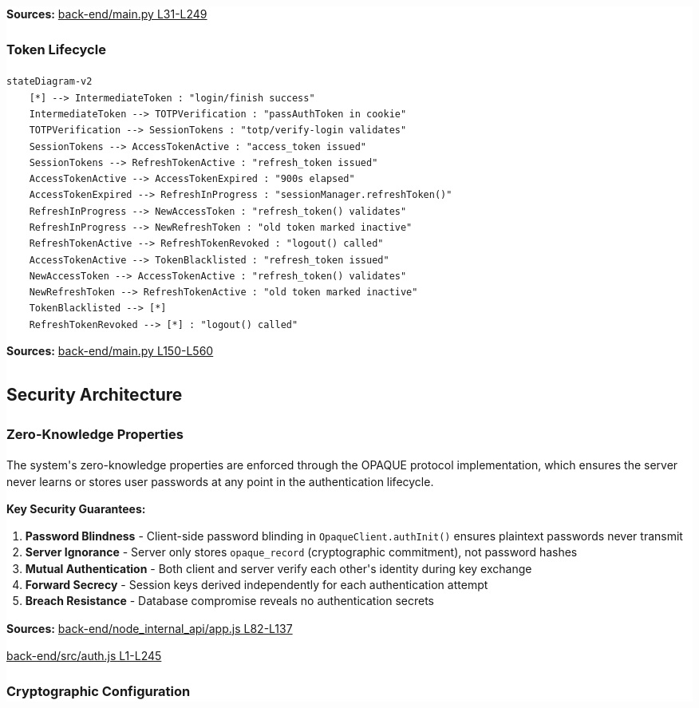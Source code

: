 **Sources:** [back-end/main.py L31-L249](https://github.com/RogueElectron/Cypher1/blob/c60431e6/back-end/main.py#L31-L249)

### Token Lifecycle

```mermaid
stateDiagram-v2
    [*] --> IntermediateToken : "login/finish success"
    IntermediateToken --> TOTPVerification : "passAuthToken in cookie"
    TOTPVerification --> SessionTokens : "totp/verify-login validates"
    SessionTokens --> AccessTokenActive : "access_token issued"
    SessionTokens --> RefreshTokenActive : "refresh_token issued"
    AccessTokenActive --> AccessTokenExpired : "900s elapsed"
    AccessTokenExpired --> RefreshInProgress : "sessionManager.refreshToken()"
    RefreshInProgress --> NewAccessToken : "refresh_token() validates"
    RefreshInProgress --> NewRefreshToken : "old token marked inactive"
    RefreshTokenActive --> RefreshTokenRevoked : "logout() called"
    AccessTokenActive --> TokenBlacklisted : "refresh_token issued"
    NewAccessToken --> AccessTokenActive : "refresh_token() validates"
    NewRefreshToken --> RefreshTokenActive : "old token marked inactive"
    TokenBlacklisted --> [*]
    RefreshTokenRevoked --> [*] : "logout() called"
```

**Sources:** [back-end/main.py L150-L560](https://github.com/RogueElectron/Cypher1/blob/c60431e6/back-end/main.py#L150-L560)

## Security Architecture

### Zero-Knowledge Properties

The system's zero-knowledge properties are enforced through the OPAQUE protocol implementation, which ensures the server never learns or stores user passwords at any point in the authentication lifecycle.

**Key Security Guarantees:**

1. **Password Blindness** - Client-side password blinding in `OpaqueClient.authInit()` ensures plaintext passwords never transmit
2. **Server Ignorance** - Server only stores `opaque_record` (cryptographic commitment), not password hashes
3. **Mutual Authentication** - Both client and server verify each other's identity during key exchange
4. **Forward Secrecy** - Session keys derived independently for each authentication attempt
5. **Breach Resistance** - Database compromise reveals no authentication secrets

**Sources:** [back-end/node_internal_api/app.js L82-L137](https://github.com/RogueElectron/Cypher1/blob/c60431e6/back-end/node_internal_api/app.js#L82-L137)

 [back-end/src/auth.js L1-L245](https://github.com/RogueElectron/Cypher1/blob/c60431e6/back-end/src/auth.js#L1-L245)

### Cryptographic Configuration
